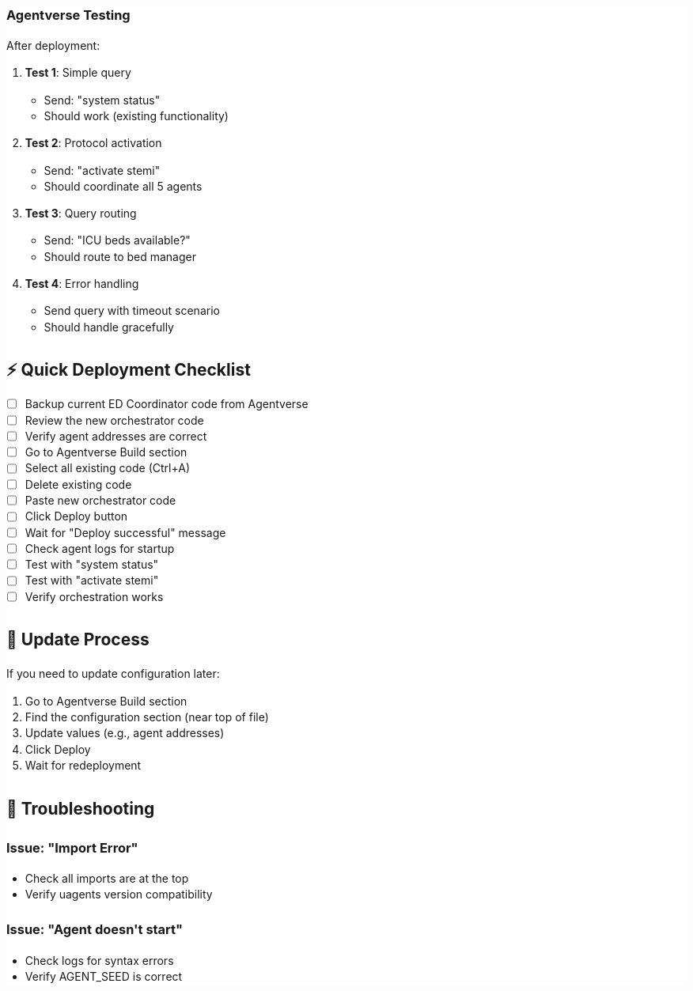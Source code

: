 ### Agentverse Testing
After deployment:
1. **Test 1**: Simple query
   - Send: "system status"
   - Should work (existing functionality)

2. **Test 2**: Protocol activation
   - Send: "activate stemi"
   - Should coordinate all 5 agents

3. **Test 3**: Query routing
   - Send: "ICU beds available?"
   - Should route to bed manager

4. **Test 4**: Error handling
   - Send query with timeout scenario
   - Should handle gracefully

## ⚡ Quick Deployment Checklist

- [ ] Backup current ED Coordinator code from Agentverse
- [ ] Review the new orchestrator code
- [ ] Verify agent addresses are correct
- [ ] Go to Agentverse Build section
- [ ] Select all existing code (Ctrl+A)
- [ ] Delete existing code
- [ ] Paste new orchestrator code
- [ ] Click Deploy button
- [ ] Wait for "Deploy successful" message
- [ ] Check agent logs for startup
- [ ] Test with "system status"
- [ ] Test with "activate stemi"
- [ ] Verify orchestration works

## 🔄 Update Process

If you need to update configuration later:
1. Go to Agentverse Build section
2. Find the configuration section (near top of file)
3. Update values (e.g., agent addresses)
4. Click Deploy
5. Wait for redeployment

## 🚨 Troubleshooting

### Issue: "Import Error"
- Check all imports are at the top
- Verify uagents version compatibility

### Issue: "Agent doesn't start"
- Check logs for syntax errors
- Verify AGENT_SEED is correct
